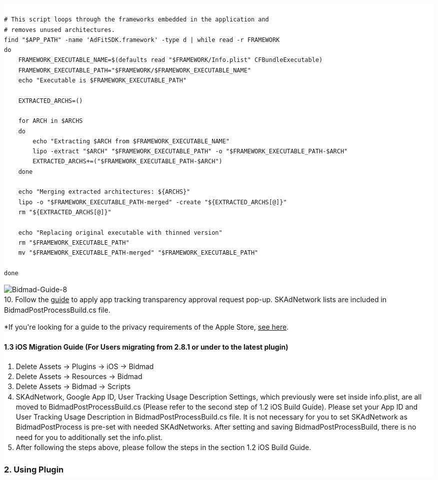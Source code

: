 ```

# This script loops through the frameworks embedded in the application and
# removes unused architectures.
find "$APP_PATH" -name 'AdFitSDK.framework' -type d | while read -r FRAMEWORK
do
    FRAMEWORK_EXECUTABLE_NAME=$(defaults read "$FRAMEWORK/Info.plist" CFBundleExecutable)
    FRAMEWORK_EXECUTABLE_PATH="$FRAMEWORK/$FRAMEWORK_EXECUTABLE_NAME"
    echo "Executable is $FRAMEWORK_EXECUTABLE_PATH"

    EXTRACTED_ARCHS=()

    for ARCH in $ARCHS
    do
        echo "Extracting $ARCH from $FRAMEWORK_EXECUTABLE_NAME"
        lipo -extract "$ARCH" "$FRAMEWORK_EXECUTABLE_PATH" -o "$FRAMEWORK_EXECUTABLE_PATH-$ARCH"
        EXTRACTED_ARCHS+=("$FRAMEWORK_EXECUTABLE_PATH-$ARCH")
    done

    echo "Merging extracted architectures: ${ARCHS}"
    lipo -o "$FRAMEWORK_EXECUTABLE_PATH-merged" -create "${EXTRACTED_ARCHS[@]}"
    rm "${EXTRACTED_ARCHS[@]}"

    echo "Replacing original executable with thinned version"
    rm "$FRAMEWORK_EXECUTABLE_PATH"
    mv "$FRAMEWORK_EXECUTABLE_PATH-merged" "$FRAMEWORK_EXECUTABLE_PATH"

done
```
![Bidmad-Guide-8](https://i.imgur.com/SKRjDhg.png)<br>
10. Follow the [guide](https://github.com/bidmad/Bidmad-Unity/wiki/Preparing-for-iOS-14%5BENG%5D) to apply app tracking transparency approval request pop-up. SKAdNetwork lists are included in BidmadPostProcessBuild.cs file.<br>

*If you're looking for a guide to the privacy requirements of the Apple Store, [see here](https://github.com/bidmad/Bidmad-Unity/wiki/Apple-privacy-survey%5BENG%5D).

#### 1.3 iOS Migration Guide (For Users migrating from 2.8.1 or under to the latest plugin)

1. Delete Assets → Plugins → iOS → Bidmad
2. Delete Assets → Resources → Bidmad
3. Delete Assets → Bidmad → Scripts
4. SKAdNetwork, Google App ID, User Tracking Usage Description Settings, which previously were set inside info.plist, are all moved to BidmadPostProcessBuild.cs (Please refer to the second step of 1.2 iOS Build Guide). Please set your App ID and User Tracking Usage Description in BidmadPostProcessBuild.cs file. It is not necessary for you to set SKAdNetwork as BidmadPostProcess is pre-set with needed SKAdNetworks. After setting and saving BidmadPostProcessBuild, there is no need for you to additionally set the info.plist. 
4. After following the steps above, please follow the steps in the section 1.2 iOS Build Guide.

### 2. Using Plugin

